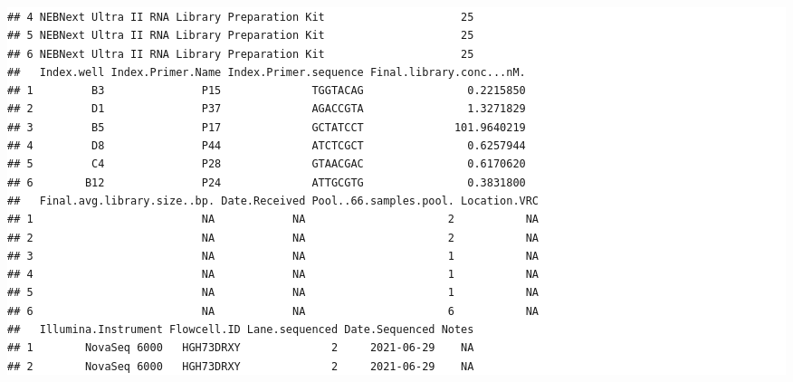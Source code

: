     ## 4 NEBNext Ultra II RNA Library Preparation Kit                     25
    ## 5 NEBNext Ultra II RNA Library Preparation Kit                     25
    ## 6 NEBNext Ultra II RNA Library Preparation Kit                     25
    ##   Index.well Index.Primer.Name Index.Primer.sequence Final.library.conc...nM.
    ## 1         B3               P15              TGGTACAG                0.2215850
    ## 2         D1               P37              AGACCGTA                1.3271829
    ## 3         B5               P17              GCTATCCT              101.9640219
    ## 4         D8               P44              ATCTCGCT                0.6257944
    ## 5         C4               P28              GTAACGAC                0.6170620
    ## 6        B12               P24              ATTGCGTG                0.3831800
    ##   Final.avg.library.size..bp. Date.Received Pool..66.samples.pool. Location.VRC
    ## 1                          NA            NA                      2           NA
    ## 2                          NA            NA                      2           NA
    ## 3                          NA            NA                      1           NA
    ## 4                          NA            NA                      1           NA
    ## 5                          NA            NA                      1           NA
    ## 6                          NA            NA                      6           NA
    ##   Illumina.Instrument Flowcell.ID Lane.sequenced Date.Sequenced Notes
    ## 1        NovaSeq 6000   HGH73DRXY              2     2021-06-29    NA
    ## 2        NovaSeq 6000   HGH73DRXY              2     2021-06-29    NA